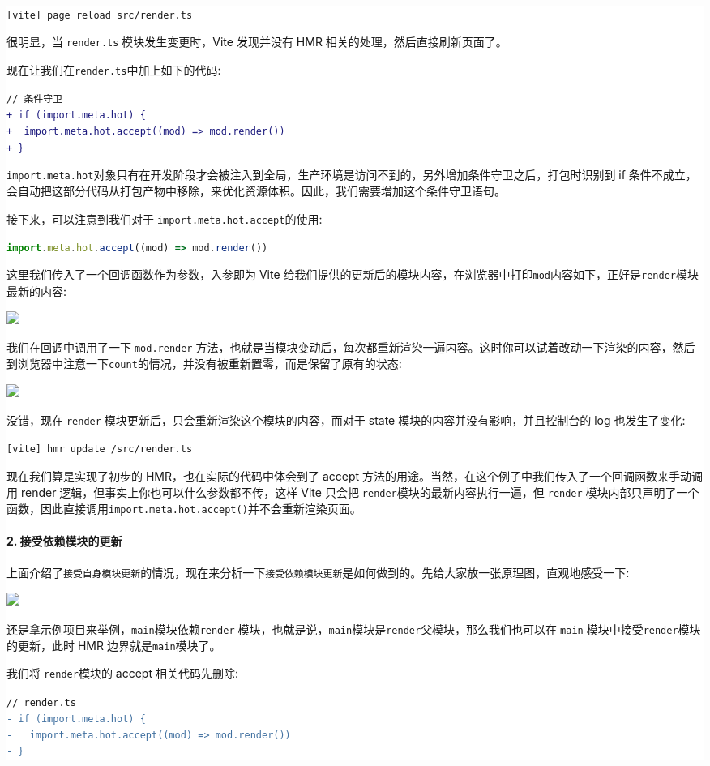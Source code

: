 ```text
[vite] page reload src/render.ts
```

很明显，当 `render.ts` 模块发生变更时，Vite 发现并没有 HMR 相关的处理，然后直接刷新页面了。

现在让我们在`render.ts`中加上如下的代码:

```diff
// 条件守卫
+ if (import.meta.hot) {
+  import.meta.hot.accept((mod) => mod.render())
+ }
```

`import.meta.hot`对象只有在开发阶段才会被注入到全局，生产环境是访问不到的，另外增加条件守卫之后，打包时识别到 if 条件不成立，会自动把这部分代码从打包产物中移除，来优化资源体积。因此，我们需要增加这个条件守卫语句。

接下来，可以注意到我们对于 `import.meta.hot.accept`的使用:

```javascript
import.meta.hot.accept((mod) => mod.render())
```

这里我们传入了一个回调函数作为参数，入参即为 Vite 给我们提供的更新后的模块内容，在浏览器中打印`mod`内容如下，正好是`render`模块最新的内容:

![](https://p3-juejin.byteimg.com/tos-cn-i-k3u1fbpfcp/6142727d2162489c9e613341f5e4ca5d~tplv-k3u1fbpfcp-zoom-1.image)

我们在回调中调用了一下 `mod.render` 方法，也就是当模块变动后，每次都重新渲染一遍内容。这时你可以试着改动一下渲染的内容，然后到浏览器中注意一下`count`的情况，并没有被重新置零，而是保留了原有的状态:

![](https://p3-juejin.byteimg.com/tos-cn-i-k3u1fbpfcp/51fbe46db84f4d82ba073d8d8f0ec2fd~tplv-k3u1fbpfcp-zoom-1.image)

没错，现在 `render` 模块更新后，只会重新渲染这个模块的内容，而对于 state 模块的内容并没有影响，并且控制台的 log 也发生了变化:

```text
[vite] hmr update /src/render.ts
```

现在我们算是实现了初步的 HMR，也在实际的代码中体会到了 accept 方法的用途。当然，在这个例子中我们传入了一个回调函数来手动调用 render 逻辑，但事实上你也可以什么参数都不传，这样 Vite 只会把 `render`模块的最新内容执行一遍，但 `render` 模块内部只声明了一个函数，因此直接调用`import.meta.hot.accept()`并不会重新渲染页面。

#### **2. 接受依赖模块的更新**

上面介绍了`接受自身模块更新`的情况，现在来分析一下`接受依赖模块更新`是如何做到的。先给大家放一张原理图，直观地感受一下:

![](https://p3-juejin.byteimg.com/tos-cn-i-k3u1fbpfcp/2309dff1019c40a1a1e5d072f3ed0dd3~tplv-k3u1fbpfcp-zoom-1.image)

还是拿示例项目来举例，`main`模块依赖`render` 模块，也就是说，`main`模块是`render`父模块，那么我们也可以在 `main` 模块中接受`render`模块的更新，此时 HMR 边界就是`main`模块了。

我们将 `render`模块的 accept 相关代码先删除:

```diff
// render.ts
- if (import.meta.hot) {
-   import.meta.hot.accept((mod) => mod.render())
- }
```
